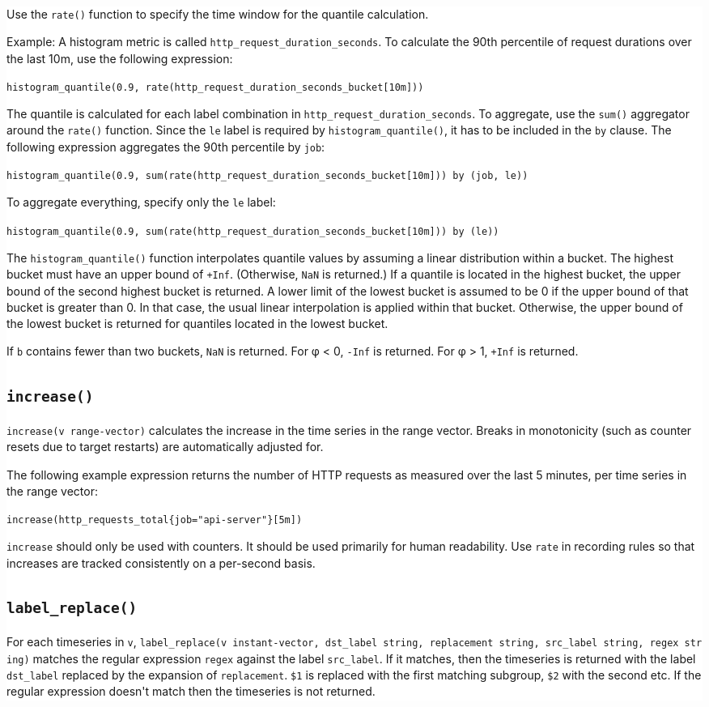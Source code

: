 Use the `rate()` function to specify the time window for the quantile
calculation.

Example: A histogram metric is called `http_request_duration_seconds`. To
calculate the 90th percentile of request durations over the last 10m, use the
following expression:

    histogram_quantile(0.9, rate(http_request_duration_seconds_bucket[10m]))

The quantile is calculated for each label combination in
`http_request_duration_seconds`. To aggregate, use the `sum()` aggregator
around the `rate()` function. Since the `le` label is required by
`histogram_quantile()`, it has to be included in the `by` clause. The following
expression aggregates the 90th percentile by `job`:

    histogram_quantile(0.9, sum(rate(http_request_duration_seconds_bucket[10m])) by (job, le))

To aggregate everything, specify only the `le` label:

    histogram_quantile(0.9, sum(rate(http_request_duration_seconds_bucket[10m])) by (le))

The `histogram_quantile()` function interpolates quantile values by
assuming a linear distribution within a bucket. The highest bucket
must have an upper bound of `+Inf`. (Otherwise, `NaN` is returned.) If
a quantile is located in the highest bucket, the upper bound of the
second highest bucket is returned. A lower limit of the lowest bucket
is assumed to be 0 if the upper bound of that bucket is greater than
0. In that case, the usual linear interpolation is applied within that
bucket. Otherwise, the upper bound of the lowest bucket is returned
for quantiles located in the lowest bucket.

If `b` contains fewer than two buckets, `NaN` is returned. For φ < 0, `-Inf` is
returned. For φ > 1, `+Inf` is returned.

## `increase()`

`increase(v range-vector)` calculates the increase in the
time series in the range vector. Breaks in monotonicity (such as counter
resets due to target restarts) are automatically adjusted for.

The following example expression returns the number of HTTP requests as measured
over the last 5 minutes, per time series in the range vector:

```
increase(http_requests_total{job="api-server"}[5m])
```

`increase` should only be used with counters. It should be used primarily for
human readability. Use `rate` in recording rules so that increases are tracked
consistently on a per-second basis.

## `label_replace()`

For each timeseries in `v`, `label_replace(v instant-vector, dst_label string, replacement string,
src_label string, regex string)`  matches the regular expression `regex` against
the label `src_label`.  If it matches, then the timeseries is returned with the
label `dst_label` replaced by the expansion of `replacement`. `$1` is replaced
with the first matching subgroup, `$2` with the second etc. If the regular
expression doesn't match then the timeseries is not returned.
